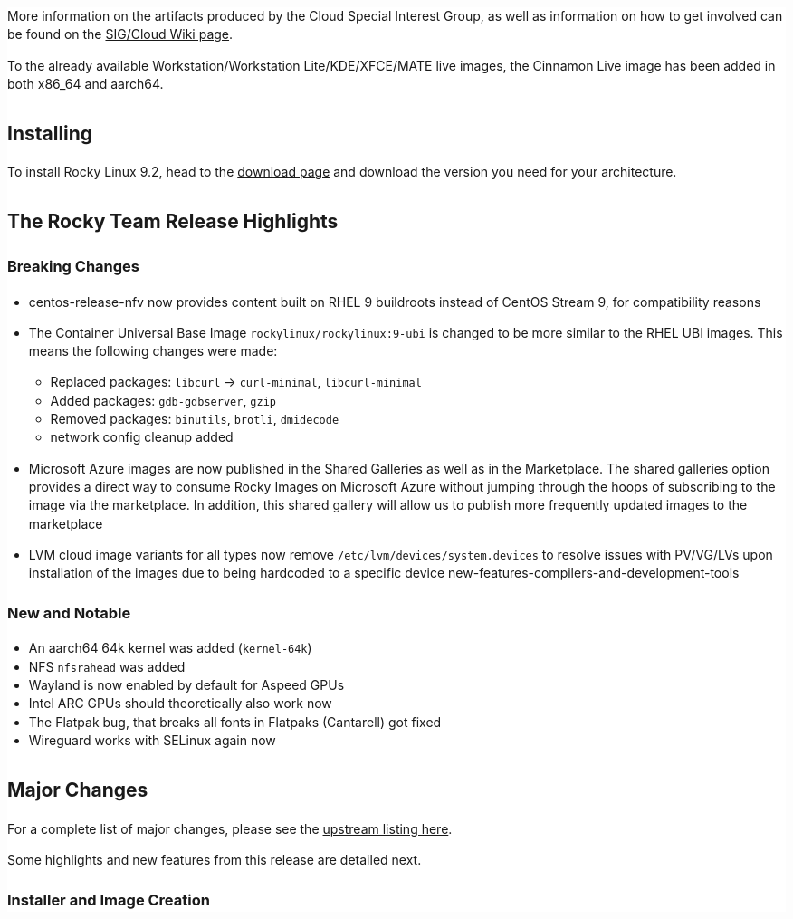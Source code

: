 More information on the artifacts produced by the Cloud Special Interest Group, as well as information on how to get involved can be found on the [SIG/Cloud Wiki page](https://sig-cloud.rocky.page/).

To the already available Workstation/Workstation Lite/KDE/XFCE/MATE live images, the Cinnamon Live image has been added in both x86_64 and aarch64.

## Installing

To install Rocky Linux 9.2, head to the [download page](https://rockylinux.org/download/) and download the version you need for your architecture.

## The Rocky Team Release Highlights

### Breaking Changes

* centos-release-nfv now provides content built on RHEL 9 buildroots instead of CentOS Stream 9, for compatibility reasons
* The Container Universal Base Image `rockylinux/rockylinux:9-ubi` is changed to be more similar to the RHEL UBI images. This means the following changes were made:

    * Replaced packages: `libcurl` -> `curl-minimal`, `libcurl-minimal`
    * Added packages: `gdb-gdbserver`, `gzip`
    * Removed packages: `binutils`, `brotli`, `dmidecode`
    * network config cleanup added

* Microsoft Azure images are now published in the Shared Galleries as well as in the Marketplace. The shared galleries option provides a direct way to consume Rocky Images on Microsoft Azure without jumping through the hoops of subscribing to the image via the marketplace. In addition, this shared gallery will allow us to publish more frequently updated images to the marketplace
* LVM cloud image variants for all types now remove `/etc/lvm/devices/system.devices` to resolve issues with PV/VG/LVs upon installation of the images due to being hardcoded to a specific device new-features-compilers-and-development-tools

### New and Notable

* An aarch64 64k kernel was added (`kernel-64k`)
* NFS `nfsrahead` was added
* Wayland is now enabled by default for Aspeed GPUs
* Intel ARC GPUs should theoretically also work now
* The Flatpak bug, that breaks all fonts in Flatpaks (Cantarell) got fixed
* Wireguard works with SELinux again now

## Major Changes

For a complete list of major changes, please see the [upstream listing here](https://access.redhat.com/documentation/en-us/red_hat_enterprise_linux/9/html/9.2_release_notes/overview#overview-major-changes).

Some highlights and new features from this release are detailed next.

### Installer and Image Creation
